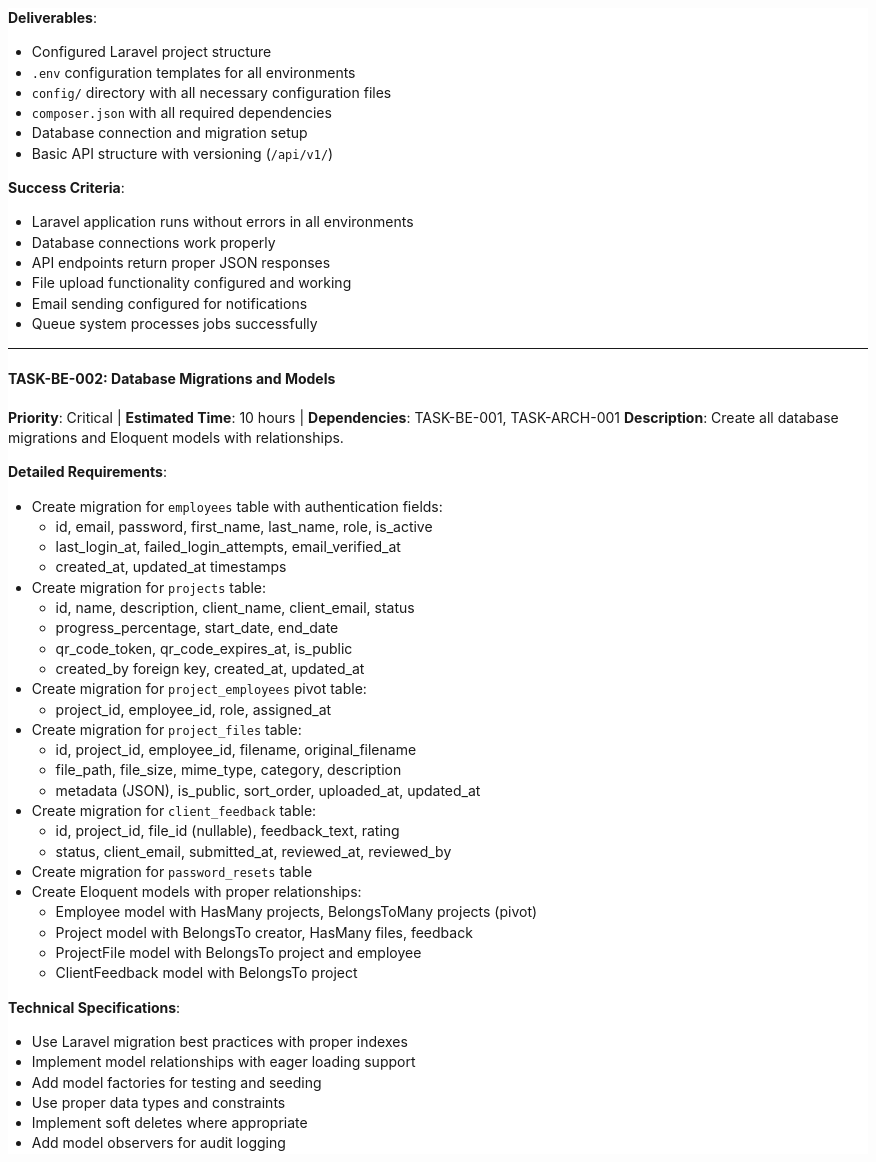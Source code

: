 **Deliverables**:
- Configured Laravel project structure
- `.env` configuration templates for all environments
- `config/` directory with all necessary configuration files
- `composer.json` with all required dependencies
- Database connection and migration setup
- Basic API structure with versioning (`/api/v1/`)

**Success Criteria**:
- Laravel application runs without errors in all environments
- Database connections work properly
- API endpoints return proper JSON responses
- File upload functionality configured and working
- Email sending configured for notifications
- Queue system processes jobs successfully

---

#### TASK-BE-002: Database Migrations and Models
**Priority**: Critical | **Estimated Time**: 10 hours | **Dependencies**: TASK-BE-001, TASK-ARCH-001
**Description**: Create all database migrations and Eloquent models with relationships.

**Detailed Requirements**:
- Create migration for `employees` table with authentication fields:
  - id, email, password, first_name, last_name, role, is_active
  - last_login_at, failed_login_attempts, email_verified_at
  - created_at, updated_at timestamps
- Create migration for `projects` table:
  - id, name, description, client_name, client_email, status
  - progress_percentage, start_date, end_date
  - qr_code_token, qr_code_expires_at, is_public
  - created_by foreign key, created_at, updated_at
- Create migration for `project_employees` pivot table:
  - project_id, employee_id, role, assigned_at
- Create migration for `project_files` table:
  - id, project_id, employee_id, filename, original_filename
  - file_path, file_size, mime_type, category, description
  - metadata (JSON), is_public, sort_order, uploaded_at, updated_at
- Create migration for `client_feedback` table:
  - id, project_id, file_id (nullable), feedback_text, rating
  - status, client_email, submitted_at, reviewed_at, reviewed_by
- Create migration for `password_resets` table
- Create Eloquent models with proper relationships:
  - Employee model with HasMany projects, BelongsToMany projects (pivot)
  - Project model with BelongsTo creator, HasMany files, feedback
  - ProjectFile model with BelongsTo project and employee
  - ClientFeedback model with BelongsTo project

**Technical Specifications**:
- Use Laravel migration best practices with proper indexes
- Implement model relationships with eager loading support
- Add model factories for testing and seeding
- Use proper data types and constraints
- Implement soft deletes where appropriate
- Add model observers for audit logging
